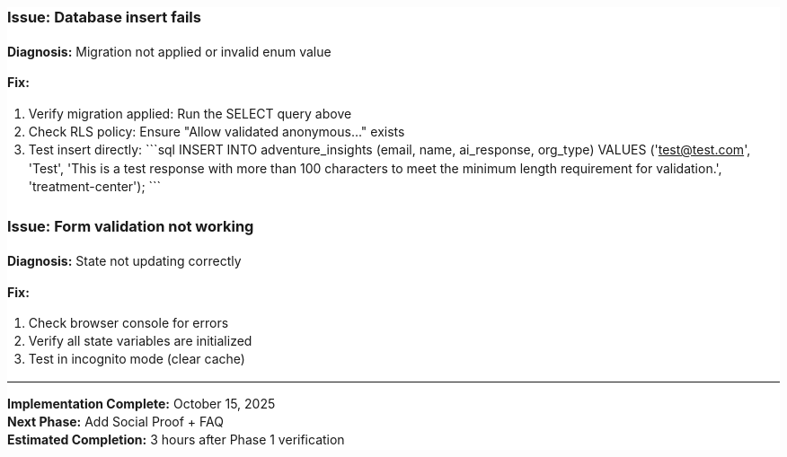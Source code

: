 ### Issue: Database insert fails

**Diagnosis:** Migration not applied or invalid enum value

**Fix:**
1. Verify migration applied: Run the SELECT query above
2. Check RLS policy: Ensure "Allow validated anonymous..." exists
3. Test insert directly: 
   \`\`\`sql
   INSERT INTO adventure_insights (email, name, ai_response, org_type) 
   VALUES ('test@test.com', 'Test', 'This is a test response with more than 100 characters to meet the minimum length requirement for validation.', 'treatment-center');
   \`\`\`

### Issue: Form validation not working

**Diagnosis:** State not updating correctly

**Fix:**
1. Check browser console for errors
2. Verify all state variables are initialized
3. Test in incognito mode (clear cache)

---

**Implementation Complete:** October 15, 2025  
**Next Phase:** Add Social Proof + FAQ  
**Estimated Completion:** 3 hours after Phase 1 verification
